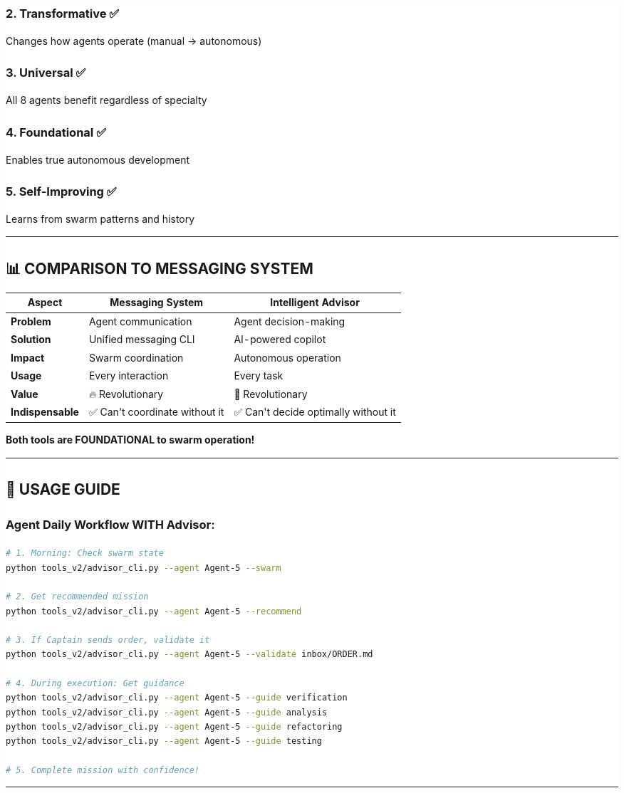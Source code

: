 ### **2. Transformative** ✅
Changes how agents operate (manual → autonomous)

### **3. Universal** ✅
All 8 agents benefit regardless of specialty

### **4. Foundational** ✅
Enables true autonomous development

### **5. Self-Improving** ✅
Learns from swarm patterns and history

---

## 📊 **COMPARISON TO MESSAGING SYSTEM**

| Aspect | Messaging System | Intelligent Advisor |
|--------|------------------|---------------------|
| **Problem** | Agent communication | Agent decision-making |
| **Solution** | Unified messaging CLI | AI-powered copilot |
| **Impact** | Swarm coordination | Autonomous operation |
| **Usage** | Every interaction | Every task |
| **Value** | 🔥 Revolutionary | 🧠 Revolutionary |
| **Indispensable** | ✅ Can't coordinate without it | ✅ Can't decide optimally without it |

**Both tools are FOUNDATIONAL to swarm operation!**

---

## 🎯 **USAGE GUIDE**

### **Agent Daily Workflow WITH Advisor**:

```bash
# 1. Morning: Check swarm state
python tools_v2/advisor_cli.py --agent Agent-5 --swarm

# 2. Get recommended mission
python tools_v2/advisor_cli.py --agent Agent-5 --recommend

# 3. If Captain sends order, validate it
python tools_v2/advisor_cli.py --agent Agent-5 --validate inbox/ORDER.md

# 4. During execution: Get guidance
python tools_v2/advisor_cli.py --agent Agent-5 --guide verification
python tools_v2/advisor_cli.py --agent Agent-5 --guide analysis  
python tools_v2/advisor_cli.py --agent Agent-5 --guide refactoring
python tools_v2/advisor_cli.py --agent Agent-5 --guide testing

# 5. Complete mission with confidence!
```

---